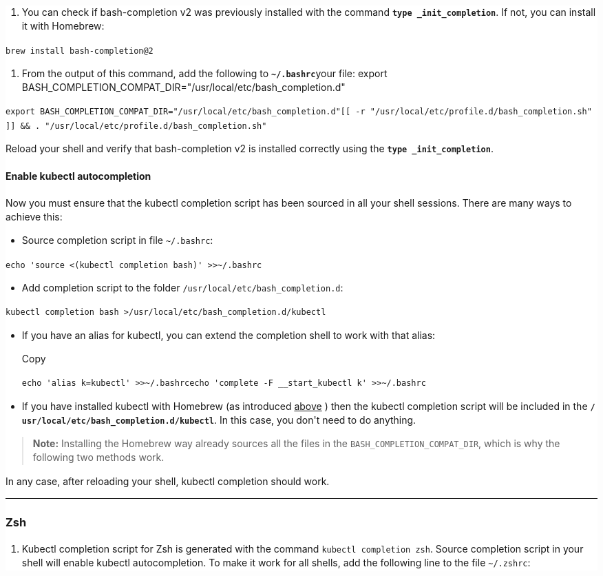 1. You can check if bash-completion v2 was previously installed with the command **`type _init_completion`**. If not, you can install it with Homebrew:

```
brew install bash-completion@2
```

1. From the output of this command, add the following to **`~/.bashrc`**&#x79;our file: export BASH\_COMPLETION\_COMPAT\_DIR="/usr/local/etc/bash\_completion.d"

```
export BASH_COMPLETION_COMPAT_DIR="/usr/local/etc/bash_completion.d"[[ -r "/usr/local/etc/profile.d/bash_completion.sh" ]] && . "/usr/local/etc/profile.d/bash_completion.sh"
```

Reload your shell and verify that bash-completion v2 is installed correctly using the **`type _init_completion`**.

#### **Enable kubectl autocompletion**

Now you must ensure that the kubectl completion script has been sourced in all your shell sessions. There are many ways to achieve this:

* Source completion script in file `~/.bashrc`:

```
echo 'source <(kubectl completion bash)' >>~/.bashrc
```

* Add completion script to the folder `/usr/local/etc/bash_completion.d`:

```
kubectl completion bash >/usr/local/etc/bash_completion.d/kubectl
```

*   If you have an alias for kubectl, you can extend the completion shell to work with that alias:

    Copy

    ```
    echo 'alias k=kubectl' >>~/.bashrcecho 'complete -F __start_kubectl k' >>~/.bashrc
    ```
* If you have installed kubectl with Homebrew (as introduced [above](https://kubernetes.io/vi/docs/tasks/tools/#install-with-homebrew-on-macos) ) then the kubectl completion script will be included in the **`/usr/local/etc/bash_completion.d/kubectl`**. In this case, you don't need to do anything.

> **Note:** Installing the Homebrew way already sources all the files in the `BASH_COMPLETION_COMPAT_DIR`, which is why the following two methods work.

In any case, after reloading your shell, kubectl completion should work.

***

### **Zsh** <a href="#buoc1-huongdancaidatvacauhinhcongcukubectltrongkubernetes-zsh" id="buoc1-huongdancaidatvacauhinhcongcukubectltrongkubernetes-zsh"></a>

1. Kubectl completion script for Zsh is generated with the command `kubectl completion zsh`. Source completion script in your shell will enable kubectl autocompletion. To make it work for all shells, add the following line to the file `~/.zshrc`:
